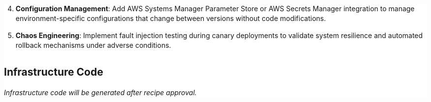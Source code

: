 4. **Configuration Management**: Add AWS Systems Manager Parameter Store or AWS Secrets Manager integration to manage environment-specific configurations that change between versions without code modifications.

5. **Chaos Engineering**: Implement fault injection testing during canary deployments to validate system resilience and automated rollback mechanisms under adverse conditions.

## Infrastructure Code

*Infrastructure code will be generated after recipe approval.*